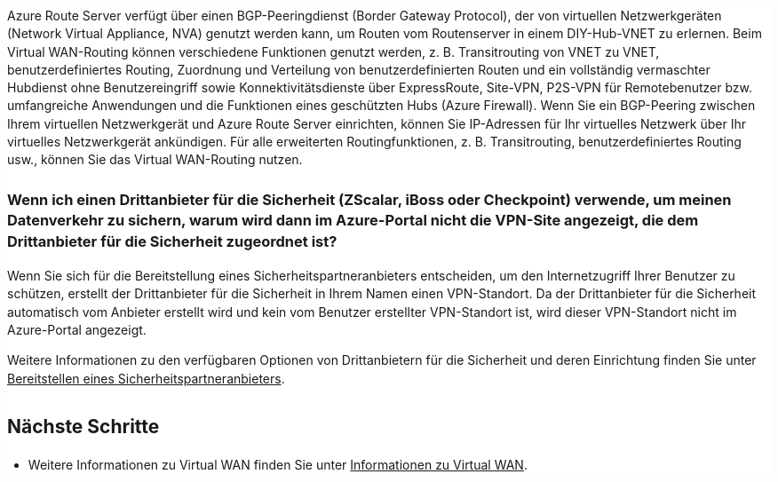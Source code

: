 Azure Route Server verfügt über einen BGP-Peeringdienst (Border Gateway Protocol), der von virtuellen Netzwerkgeräten (Network Virtual Appliance, NVA) genutzt werden kann, um Routen vom Routenserver in einem DIY-Hub-VNET zu erlernen. Beim Virtual WAN-Routing können verschiedene Funktionen genutzt werden, z. B. Transitrouting von VNET zu VNET, benutzerdefiniertes Routing, Zuordnung und Verteilung von benutzerdefinierten Routen und ein vollständig vermaschter Hubdienst ohne Benutzereingriff sowie Konnektivitätsdienste über ExpressRoute, Site-VPN, P2S-VPN für Remotebenutzer bzw. umfangreiche Anwendungen und die Funktionen eines geschützten Hubs (Azure Firewall). Wenn Sie ein BGP-Peering zwischen Ihrem virtuellen Netzwerkgerät und Azure Route Server einrichten, können Sie IP-Adressen für Ihr virtuelles Netzwerk über Ihr virtuelles Netzwerkgerät ankündigen. Für alle erweiterten Routingfunktionen, z. B. Transitrouting, benutzerdefiniertes Routing usw., können Sie das Virtual WAN-Routing nutzen.

### <a name="if-i-am-using-a-third-party-security-provider-zscalar-iboss-or-checkpoint-to-secure-my-internet-traffic-why-dont-i-see-the-vpn-site-associated-to-the-third-party-security-provider-in-the-azure-portal"></a>Wenn ich einen Drittanbieter für die Sicherheit (ZScalar, iBoss oder Checkpoint) verwende, um meinen Datenverkehr zu sichern, warum wird dann im Azure-Portal nicht die VPN-Site angezeigt, die dem Drittanbieter für die Sicherheit zugeordnet ist?

Wenn Sie sich für die Bereitstellung eines Sicherheitspartneranbieters entscheiden, um den Internetzugriff Ihrer Benutzer zu schützen, erstellt der Drittanbieter für die Sicherheit in Ihrem Namen einen VPN-Standort. Da der Drittanbieter für die Sicherheit automatisch vom Anbieter erstellt wird und kein vom Benutzer erstellter VPN-Standort ist, wird dieser VPN-Standort nicht im Azure-Portal angezeigt.

Weitere Informationen zu den verfügbaren Optionen von Drittanbietern für die Sicherheit und deren Einrichtung finden Sie unter [Bereitstellen eines Sicherheitspartneranbieters](../firewall-manager/deploy-trusted-security-partner.md).

## <a name="next-steps"></a>Nächste Schritte

* Weitere Informationen zu Virtual WAN finden Sie unter [Informationen zu Virtual WAN](virtual-wan-about.md).

